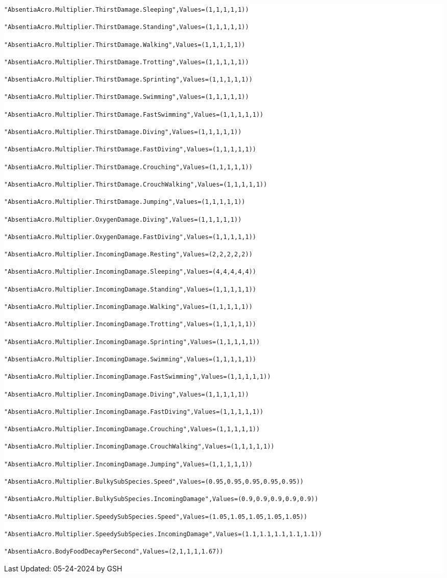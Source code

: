 `"AbsentiaAcro.Multiplier.ThirstDamage.Sleeping",Values=(1,1,1,1,1))`

`"AbsentiaAcro.Multiplier.ThirstDamage.Standing",Values=(1,1,1,1,1))`

`"AbsentiaAcro.Multiplier.ThirstDamage.Walking",Values=(1,1,1,1,1))`

`"AbsentiaAcro.Multiplier.ThirstDamage.Trotting",Values=(1,1,1,1,1))`

`"AbsentiaAcro.Multiplier.ThirstDamage.Sprinting",Values=(1,1,1,1,1))`

`"AbsentiaAcro.Multiplier.ThirstDamage.Swimming",Values=(1,1,1,1,1))`

`"AbsentiaAcro.Multiplier.ThirstDamage.FastSwimming",Values=(1,1,1,1,1))`

`"AbsentiaAcro.Multiplier.ThirstDamage.Diving",Values=(1,1,1,1,1))`

`"AbsentiaAcro.Multiplier.ThirstDamage.FastDiving",Values=(1,1,1,1,1))`

`"AbsentiaAcro.Multiplier.ThirstDamage.Crouching",Values=(1,1,1,1,1))`

`"AbsentiaAcro.Multiplier.ThirstDamage.CrouchWalking",Values=(1,1,1,1,1))`

`"AbsentiaAcro.Multiplier.ThirstDamage.Jumping",Values=(1,1,1,1,1))`

`"AbsentiaAcro.Multiplier.OxygenDamage.Diving",Values=(1,1,1,1,1))`

`"AbsentiaAcro.Multiplier.OxygenDamage.FastDiving",Values=(1,1,1,1,1))`

`"AbsentiaAcro.Multiplier.IncomingDamage.Resting",Values=(2,2,2,2,2))`

`"AbsentiaAcro.Multiplier.IncomingDamage.Sleeping",Values=(4,4,4,4,4))`

`"AbsentiaAcro.Multiplier.IncomingDamage.Standing",Values=(1,1,1,1,1))`

`"AbsentiaAcro.Multiplier.IncomingDamage.Walking",Values=(1,1,1,1,1))`

`"AbsentiaAcro.Multiplier.IncomingDamage.Trotting",Values=(1,1,1,1,1))`

`"AbsentiaAcro.Multiplier.IncomingDamage.Sprinting",Values=(1,1,1,1,1))`

`"AbsentiaAcro.Multiplier.IncomingDamage.Swimming",Values=(1,1,1,1,1))`

`"AbsentiaAcro.Multiplier.IncomingDamage.FastSwimming",Values=(1,1,1,1,1))`

`"AbsentiaAcro.Multiplier.IncomingDamage.Diving",Values=(1,1,1,1,1))`

`"AbsentiaAcro.Multiplier.IncomingDamage.FastDiving",Values=(1,1,1,1,1))`

`"AbsentiaAcro.Multiplier.IncomingDamage.Crouching",Values=(1,1,1,1,1))`

`"AbsentiaAcro.Multiplier.IncomingDamage.CrouchWalking",Values=(1,1,1,1,1))`

`"AbsentiaAcro.Multiplier.IncomingDamage.Jumping",Values=(1,1,1,1,1))`

`"AbsentiaAcro.Multiplier.BulkySubSpecies.Speed",Values=(0.95,0.95,0.95,0.95,0.95))`

`"AbsentiaAcro.Multiplier.BulkySubSpecies.IncomingDamage",Values=(0.9,0.9,0.9,0.9,0.9))`

`"AbsentiaAcro.Multiplier.SpeedySubSpecies.Speed",Values=(1.05,1.05,1.05,1.05,1.05))`

`"AbsentiaAcro.Multiplier.SpeedySubSpecies.IncomingDamage",Values=(1.1,1.1,1.1,1.1,1.1))`

`"AbsentiaAcro.BodyFoodDecayPerSecond",Values=(2,1,1,1,1.67))`

Last Updated: 05-24-2024 by GSH
